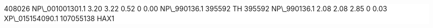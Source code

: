 </td>
<td style="text-align:right;">
408026
</td>
<td style="text-align:left;">
NP\_001001301.1
</td>
<td style="text-align:right;">
3.20
</td>
<td style="text-align:right;">
3.22
</td>
<td style="text-align:right;">
0.52
</td>
<td style="text-align:right;">
0
</td>
<td style="text-align:right;">
0.00
</td>
</tr>
<tr>
<td style="text-align:left;">
NP\_990136.1
</td>
<td style="text-align:right;">
395592
</td>
<td style="text-align:left;">
TH
</td>
<td style="text-align:right;">
395592
</td>
<td style="text-align:left;">
NP\_990136.1
</td>
<td style="text-align:right;">
2.08
</td>
<td style="text-align:right;">
2.08
</td>
<td style="text-align:right;">
2.85
</td>
<td style="text-align:right;">
0
</td>
<td style="text-align:right;">
0.03
</td>
</tr>
<tr>
<td style="text-align:left;">
XP\_015154090.1
</td>
<td style="text-align:right;">
107055138
</td>
<td style="text-align:left;">
HAX1